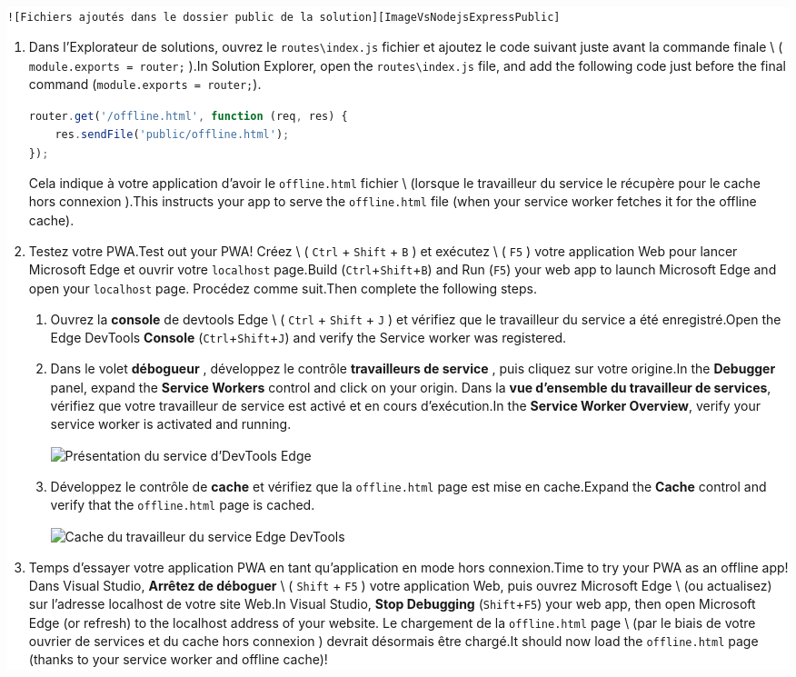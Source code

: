     ![Fichiers ajoutés dans le dossier public de la solution][ImageVsNodejsExpressPublic]  
    
1.  <span data-ttu-id="9e6b9-193">Dans l’Explorateur de solutions, ouvrez le `routes\index.js` fichier et ajoutez le code suivant juste avant la commande finale \ ( `module.exports = router;` \).</span><span class="sxs-lookup"><span data-stu-id="9e6b9-193">In Solution Explorer, open the `routes\index.js` file, and add the following code just before the final command \(`module.exports = router;`\).</span></span>  
    
    ```javascript
    router.get('/offline.html', function (req, res) {
        res.sendFile('public/offline.html');
    });
    ```  
    
    <span data-ttu-id="9e6b9-194">Cela indique à votre application d’avoir le `offline.html` fichier \ (lorsque le travailleur du service le récupère pour le cache hors connexion \).</span><span class="sxs-lookup"><span data-stu-id="9e6b9-194">This instructs your app to serve the `offline.html` file \(when your service worker fetches it for the offline cache\).</span></span>  
    
1.  <span data-ttu-id="9e6b9-195">Testez votre PWA.</span><span class="sxs-lookup"><span data-stu-id="9e6b9-195">Test out your PWA!</span></span>  <span data-ttu-id="9e6b9-196">Créez \ ( `Ctrl` + `Shift` + `B` \) et exécutez \ ( `F5` \) votre application Web pour lancer Microsoft Edge et ouvrir votre `localhost` page.</span><span class="sxs-lookup"><span data-stu-id="9e6b9-196">Build \(`Ctrl`+`Shift`+`B`\) and Run \(`F5`\) your web app to launch Microsoft Edge and open your `localhost` page.</span></span>  <span data-ttu-id="9e6b9-197">Procédez comme suit.</span><span class="sxs-lookup"><span data-stu-id="9e6b9-197">Then complete the following steps.</span></span>  
    
    1.  <span data-ttu-id="9e6b9-198">Ouvrez la **console** de devtools Edge \ ( `Ctrl` + `Shift` + `J` \) et vérifiez que le travailleur du service a été enregistré.</span><span class="sxs-lookup"><span data-stu-id="9e6b9-198">Open the Edge DevTools **Console** \(`Ctrl`+`Shift`+`J`\) and verify the Service worker was registered.</span></span>  
    1.  <span data-ttu-id="9e6b9-199">Dans le volet **débogueur** , développez le contrôle **travailleurs de service** , puis cliquez sur votre origine.</span><span class="sxs-lookup"><span data-stu-id="9e6b9-199">In the **Debugger** panel, expand the **Service Workers** control and click on your origin.</span></span>  <span data-ttu-id="9e6b9-200">Dans la **vue d’ensemble du travailleur de services**, vérifiez que votre travailleur de service est activé et en cours d’exécution.</span><span class="sxs-lookup"><span data-stu-id="9e6b9-200">In the **Service Worker Overview**, verify your service worker is activated and running.</span></span>  
        
        ![Présentation du service d’DevTools Edge][ImageDevtoolsSwOverview]  
        
    1.  <span data-ttu-id="9e6b9-202">Développez le contrôle de **cache** et vérifiez que la `offline.html` page est mise en cache.</span><span class="sxs-lookup"><span data-stu-id="9e6b9-202">Expand the **Cache** control and verify that the `offline.html` page is cached.</span></span>  
        
        ![Cache du travailleur du service Edge DevTools][ImageDevtoolsSwCache]  
        
1.  <span data-ttu-id="9e6b9-204">Temps d’essayer votre application PWA en tant qu’application en mode hors connexion.</span><span class="sxs-lookup"><span data-stu-id="9e6b9-204">Time to try your PWA as an offline app!</span></span>  <span data-ttu-id="9e6b9-205">Dans Visual Studio, **Arrêtez de déboguer** \ ( `Shift` + `F5` \) votre application Web, puis ouvrez Microsoft Edge \ (ou actualisez) sur l’adresse localhost de votre site Web.</span><span class="sxs-lookup"><span data-stu-id="9e6b9-205">In Visual Studio, **Stop Debugging** \(`Shift`+`F5`\) your web app, then open Microsoft Edge \(or refresh\) to the localhost address of your website.</span></span>  <span data-ttu-id="9e6b9-206">Le chargement de la `offline.html` page \ (par le biais de votre ouvrier de services et du cache hors connexion \) devrait désormais être chargé.</span><span class="sxs-lookup"><span data-stu-id="9e6b9-206">It should now load the `offline.html` page \(thanks to your service worker and offline cache\)!</span></span>  
    

[ImageDevtoolsPush]: ./media/devtools-push.png  
[ImageDevtoolsSwCache]: ./media/devtools-cache.png  
[ImageDevtoolsSwOverview]: ./media/devtools-sw-overview.png  
[ImageNotificationPermission]: ./media/notification-permission.png  
[ImageOfflineHtml]: ./media/offline-html.png  
[ImagePwa]: ./media/pwa.png  
[ImagePwaPush]: ./media/pwa-push.png  
[ImageVsNodejsExpressIcon]: ./media/vs-nodejs-express-icon.png  
[ImageVsNodejsExpressIndex]: ./media/vs-nodejs-express-index.png  
[ImageVsNodejsExpressManifest]: ./media/vs-nodejs-express-manifest.png  
[ImageVsNodejsExpressPublic]: ./media/vs-nodejs-express-public.png  
[ImageVsNodejsExpressTemplate]: ./media/vs-nodejs-express-template.png  
[ImageWindowsActionCenter]: ./media/windows-action-center.png  
[PwaEdgehtmlIndexRequirements]: ../progressive-web-apps-edgehtml/index.md#requirements "Configuration requise-applications Web progressives \ (EdgeHTML \) sur Windows"  
[PwaEdgehtmlMicrosoftStore]: ../progressive-web-apps-edgehtml/microsoft-store.md "Applications Web progressives \ (EdgeHTML \) sur le Microsoft Store"  
[PwaEdgehtmlWindowsFeatures]: ../progressive-web-apps-edgehtml/windows-features.md "Personnaliser votre PWA \ (EdgeHTML \) pour Windows"  
[LegalWindowsAgrementsMicrosoftStorePolicies]: /legal/windows/agreements/store-policies "Politiques du Microsoft Store | Documents Microsoft"  
[VisualStudioNodeJsTutorial]: /visualstudio/nodejs/tutorial-nodejs "Didacticiel: créer un nœud. js et une application rapide dans Visual Studio | Documents Microsoft"  
[VisualStudioNodejsTutorialPublishAzureAppService]: /visualstudio/nodejs/tutorial-nodejs#optional-publish-to-azure-app-service "Publier sur le service d’application Azure-créez un nœud. js et une application rapide dans Visual Studio | Documents Microsoft"  
[WindowsUwpGetStartedWhat]: /windows/uwp/get-started/whats-a-uwp "Qu’est-ce qu’une application de plateforme Windows universelle (UWP)?  | Documents Microsoft"  
[AzureCreateFreeAccount]: https://azure.microsoft.com/free "Créer un compte gratuit Azure | Microsoft Azure"  
[AzureWebApps]: https://azure.microsoft.com/services/app-service/web "Applications Web | Microsoft Azure"  
[WindowsBlogsPwaEdge]: https://blogs.windows.com/msedgedev/2018/02/06/welcoming-progressive-web-apps-edge-windows-10/#4UOdrDJj3124VIkc.97 "Accueillir des applications Web progressives sur Microsoft Edge et Windows 10 | Blogs Windows"  
[WindowsBlogsWebNotificationsEdge]: https://blogs.windows.com/msedgedev/2016/05/16/web-notifications-microsoft-edge#UAbvU2ymUlHO8EUV.97 "Notifications Web dans Microsoft Edge | Blogs Windows"  
[VisualStudioDownloads]: https://www.visualstudio.com/downloads "Téléchargements | Visual Studio"  
[VisualStudioFree]: https://visualstudio.microsoft.com/free-developer-offers "Services de & de logiciels de développeur gratuits | Visual Studio"  
[VisualStudioPreview]: https://www.visualstudio.com/vs/preview "Visual Studio preview"  
[BrowserStackTestEdgeBrowser]: https://www.browserstack.com/test-on-microsoft-edge-browser "Tests gratuits du navigateur Microsoft Edge sur Windows 10 | BrowserStack"  
[HackerNewsProgressiveWebApps]: https://hnpwa.com "Lecteurs de nouvelles pirates en application Web progressive"  
[MDNCache]: https://developer.mozilla.org/docs/Web/API/Cache "Cache | MDN"  
[MDNDedicatedWorkerGlobalScopePostMessage]: https://developer.mozilla.org/docs/Web/API/DedicatedWorkerGlobalScope/postMessage "DedicatedWorkerGlobalScope. postMessage \ (\) | MDN"  
[MDNNotificationsApi]: https://developer.mozilla.org/docs/Web/API/Notifications_API "API notifications | MDN"  
[MDNProgressiveWebApps]: https://developer.mozilla.org/Apps/Progressive "Applications Web progressives (PWAs) | MDN"  
[MDNPushApi]: https://developer.mozilla.org/docs/Web/API/Push_API "API de type pousser | MDN"  
[MDNPushManager]: https://developer.mozilla.org/docs/Web/API/PushManager "PushManager | MDN"  
[MDNServiceWorkerApi]: https://developer.mozilla.org/docs/Web/API/Service_Worker_API "API du travailleur de service | MDN"  
[MDNSyncManager]: https://developer.mozilla.org/docs/Web/API/SyncManager "SyncManager | MDN"  
[MDNUsingServiceWorkers]: https://developer.mozilla.org/docs/Web/API/Service_Worker_API/Using_Service_Workers "Utiliser des travailleurs de service | MDN"  
[MDNWebAppManifest]: https://developer.mozilla.org/docs/Web/Manifest "Manifeste de l’application Web | MDN"  
[MDNWorkerPrototypePostMessage]: https://developer.mozilla.org/docs/Web/API/Worker/postMessage "Worker. prototype. postMessage \ (\) | MDN"  
[MozillaServicesSendingVapidWebPushNotificationsPush]: https://blog.mozilla.org/services/2016/08/23/sending-vapid-identified-webpush-notifications-via-mozillas-push-service "Envoyer des notifications webtransmission identifiées par VAPID via le service pousser de Mozilla Services Mozilla"  
[NPMWebPush]: https://www.npmjs.com/package/web-push "Web-Poussée | NPM"  
[NPMWebPushEncrypt]: https://www.npmjs.com/package/web-push#encryptuserpublickey-userauth-payload-contentencoding "Encrypt (userPublicKey, userAuth, Payload, contentEncoding)-Web-Poussée | NPM"  
[NPMWebPushUsage]: https://www.npmjs.com/package/web-push#usage "Utilisation-Web-Poussée | NPM"  
[ProgressiveWebApps]: https://pwa.rocks "Applications Web progressives"  
[PugAttributes]: https://pugjs.org/language/attributes.html "Attributs | Pug"  
[PwaBuilder]: https://www.pwabuilder.com "Générateur PWA"  
[PwaBuilderAppImageGenerator]: https://www.pwabuilder.com/imageGenerator "Générateur d’image d’application"  
[PwaBuilderServiceWorker]: https://www.pwabuilder.com/serviceworker "Travailleur de service | Générateur PWA"  
[ServiceWorkerCookbook]: https://serviceworke.rs "Livre de ServiceWorker"  
[ServiceWorkerCookbookPushRichDemo]: https://serviceworke.rs/push-rich_demo.html "Démonstration complète | Livre de ServiceWorker"  
[W3cWebAppManifest]: https://www.w3.org/TR/appmanifest "Manifeste de l’application Web | W3C"  
[Webhint]: https://sonarwhal.com "webhint, le moteur d’indicateurs pour les meilleures pratiques sur le Web" 
[MDNWebWorkers]: https://developer.mozilla.org/docs/Web/API/Web_Workers_API/Using_web_workers "Utilisation des travailleurs Web" 
[WebDevProgressiveWebApps]: https://developers.google.com/web/progressive-web-apps "Applications Web progressives | Web. dev"  
[WikiHttps]: https://en.wikipedia.org/wiki/HTTPS "HTTPS | Wikipédia"  
[WikiProgressiveEnhancement]: https://en.wikipedia.org/wiki/Progressive_enhancement "Amélioration progressive | Wikipédia"  